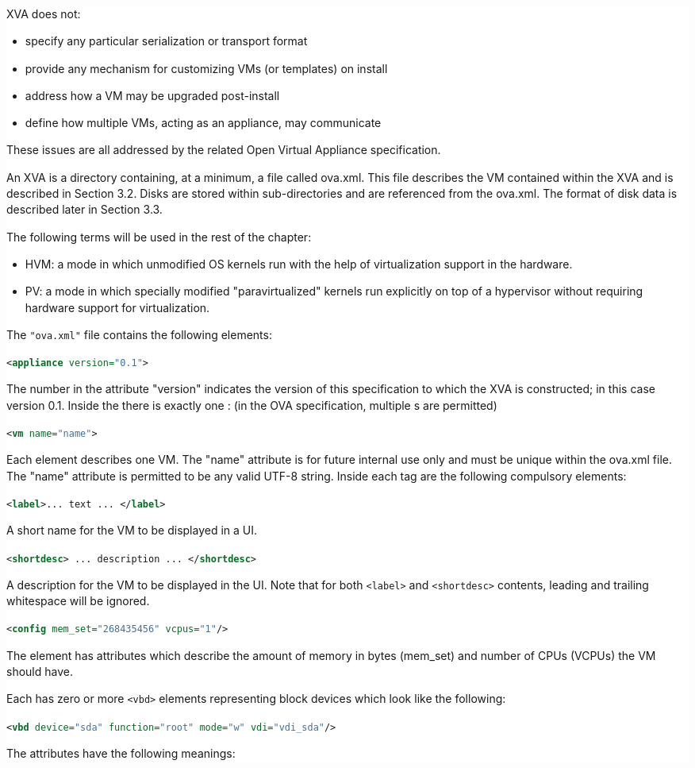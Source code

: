 XVA does not:

- specify any particular serialization or transport format

- provide any mechanism for customizing VMs (or templates) on install

- address how a VM may be upgraded post-install

- define how multiple VMs, acting as an appliance, may communicate

These issues are all addressed by the related Open Virtual Appliance specification.

An XVA is a directory containing, at a minimum, a file called ova.xml. This file describes the VM contained within the XVA and is described in Section 3.2. Disks are stored within sub-directories and are referenced from the ova.xml. The format of disk data is described later in Section 3.3.

The following terms will be used in the rest of the chapter:

- HVM: a mode in which unmodified OS kernels run with the help of virtualization support in the hardware.

- PV: a mode in which specially modified "paravirtualized" kernels run explicitly on top of a hypervisor without requiring hardware support for virtualization.

The `"ova.xml"` file contains the following elements:

```xml
<appliance version="0.1">
```
The number in the attribute "version" indicates the version of this specification to which the XVA is constructed; in this case version 0.1. Inside the <appliance> there is exactly one <vm>: (in the OVA specification, multiple <vm>s are permitted)

```xml
<vm name="name">
```
Each <vm> element describes one VM. The "name" attribute is for future internal use only and must be unique within the ova.xml file. The "name" attribute is permitted to be any valid UTF-8 string. Inside each <vm> tag are the following compulsory elements:

```xml
<label>... text ... </label>
```
A short name for the VM to be displayed in a UI.

```xml
<shortdesc> ... description ... </shortdesc>
```
A description for the VM to be displayed in the UI. Note that for both `<label>` and `<shortdesc>` contents, leading and trailing whitespace will be ignored.

```xml
<config mem_set="268435456" vcpus="1"/>
```
The <config> element has attributes which describe the amount of memory in bytes (mem_set) and number of CPUs (VCPUs) the VM should have.

Each <vm> has zero or more `<vbd>` elements representing block devices which look like the following:

```xml
<vbd device="sda" function="root" mode="w" vdi="vdi_sda"/>
```
The attributes have the following meanings:
